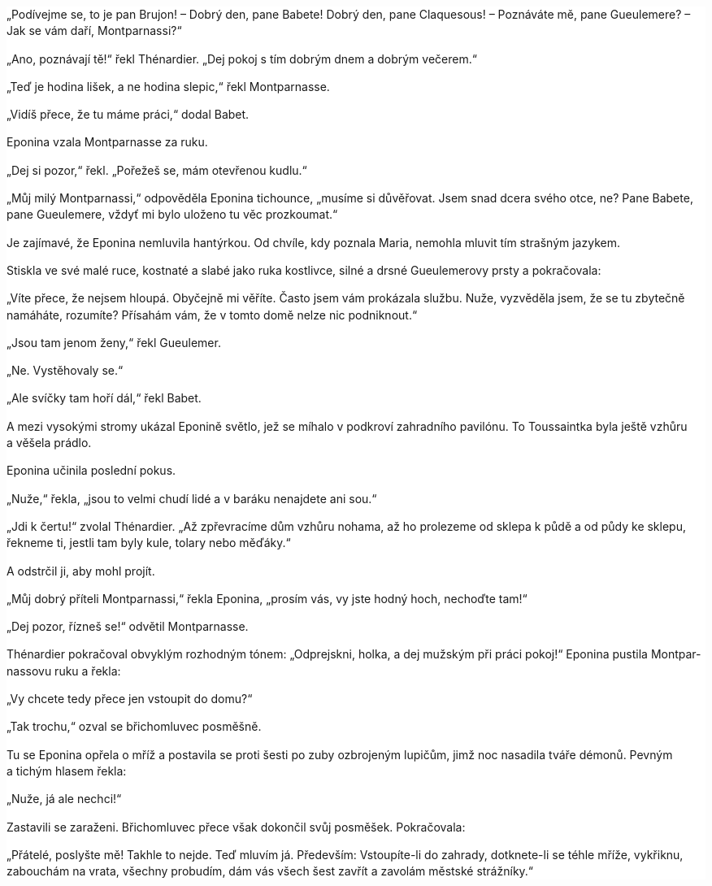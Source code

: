 „Podívejme se, to je pan Brujon! – Dobrý den, pane Babete! Dobrý den, pane Claquesous! – Poznáváte mě, pane Gueulemere? – Jak se vám daří, Montparnassi?“

„Ano, poznávají tě!“ řekl Thénardier. „Dej pokoj s tím dobrým dnem a dobrým večerem.“

„Teď je hodina lišek, a ne hodina slepic,“ řekl Montparnasse.

„Vidíš přece, že tu máme práci,“ dodal Babet.

Eponina vzala Montparnasse za ruku.

„Dej si pozor,“ řekl. „Pořežeš se, mám otevřenou kudlu.“

„Můj milý Montparnassi,“ odpověděla Eponina tichounce, „musíme si důvěřovat. Jsem snad dcera svého otce, ne? Pane Babete, pane Gueulemere, vždyť mi bylo uloženo tu věc prozkoumat.“

Je zajímavé, že Eponina nemluvila hantýrkou. Od chvíle, kdy poznala Maria, nemohla mluvit tím strašným jazykem.

Stiskla ve své malé ruce, kostnaté a slabé jako ruka kostlivce, silné a drsné Gueulemerovy prsty a pokračovala:

„Víte přece, že nejsem hloupá. Obyčejně mi věříte. Často jsem vám prokázala službu. Nuže, vyzvěděla jsem, že se tu zbytečně namáháte, rozumíte? Přísahám vám, že v tomto domě nelze nic podniknout.“

„Jsou tam jenom ženy,“ řekl Gueulemer.

„Ne. Vystěhovaly se.“

„Ale svíčky tam hoří dál,“ řekl Babet.

A mezi vysokými stromy ukázal Eponině světlo, jež se míhalo v podkroví zahradního pavilónu. To Toussaintka byla ještě vzhůru a věšela prádlo.

Eponina učinila poslední pokus.

„Nuže,“ řekla, „jsou to velmi chudí lidé a v baráku nenajdete ani sou.“

„Jdi k čertu!“ zvolal Thénardier. „Až zpřevracíme dům vzhůru nohama, až ho prolezeme od sklepa k půdě a od půdy ke sklepu, řekneme ti, jestli tam byly kule, tolary nebo měďáky.“

A odstrčil ji, aby mohl projít.

„Můj dobrý příteli Montparnassi,“ řekla Eponina, „prosím vás, vy jste hodný hoch, nechoďte tam!“

„Dej pozor, řízneš se!“ odvětil Montparnasse.

Thénardier pokračoval obvyklým rozhodným tónem: „Odprejskni, holka, a dej mužským při práci pokoj!“ Eponina pustila Montpar­nassovu ruku a řekla:

„Vy chcete tedy přece jen vstoupit do domu?“

„Tak trochu,“ ozval se břichomluvec posměšně.

Tu se Eponina opřela o mříž a postavila se proti šesti po zuby ozbrojeným lupičům, jimž noc nasadila tváře démonů. Pevným a tichým hlasem řekla:

„Nuže, já ale nechci!“

Zastavili se zaraženi. Břichomluvec přece však dokončil svůj posměšek. Pokračovala:

„Přátelé, poslyšte mě! Takhle to nejde. Teď mluvím já. Především: Vstoupíte-li do zahrady, dotknete-li se téhle mříže, vykřiknu, zabouchám na vrata, všechny probudím, dám vás všech šest zavřít a zavolám městské strážníky.“
